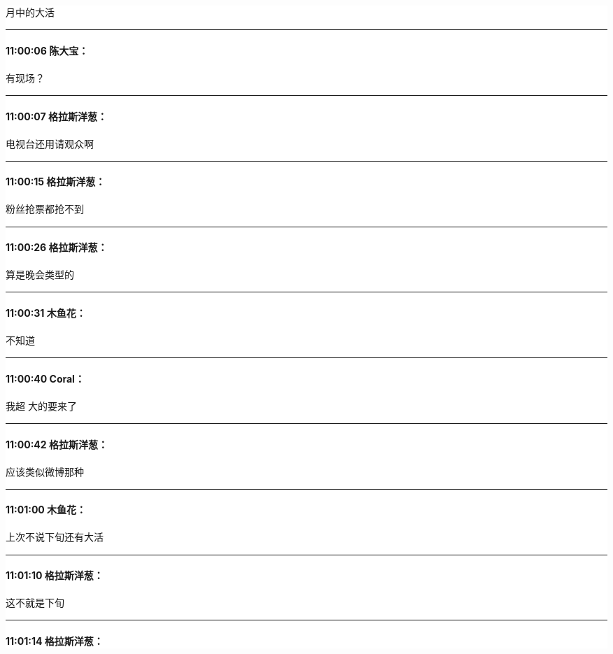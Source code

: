 月中的大活

*****

#### 11:00:06  陈大宝：

有现场？

*****

#### 11:00:07  格拉斯洋葱：

电视台还用请观众啊

*****

#### 11:00:15  格拉斯洋葱：

粉丝抢票都抢不到

*****

#### 11:00:26  格拉斯洋葱：

算是晚会类型的

*****

#### 11:00:31  木鱼花：

不知道

*****

#### 11:00:40  Coral：

我超 大的要来了

*****

#### 11:00:42  格拉斯洋葱：

应该类似微博那种

*****

#### 11:01:00  木鱼花：

上次不说下旬还有大活

*****

#### 11:01:10  格拉斯洋葱：

这不就是下旬

*****

#### 11:01:14  格拉斯洋葱：
